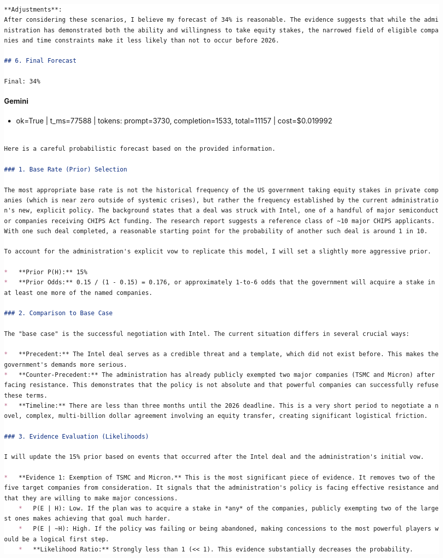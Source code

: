 ```md
**Adjustments**:
After considering these scenarios, I believe my forecast of 34% is reasonable. The evidence suggests that while the administration has demonstrated both the ability and willingness to take equity stakes, the narrowed field of eligible companies and time constraints make it less likely than not to occur before 2026.

## 6. Final Forecast

Final: 34%

```

#### Gemini

- ok=True | t_ms=77588 | tokens: prompt=3730, completion=1533, total=11157 | cost=$0.019992

```md

Here is a careful probabilistic forecast based on the provided information.

### 1. Base Rate (Prior) Selection

The most appropriate base rate is not the historical frequency of the US government taking equity stakes in private companies (which is near zero outside of systemic crises), but rather the frequency established by the current administration's new, explicit policy. The background states that a deal was struck with Intel, one of a handful of major semiconductor companies receiving CHIPS Act funding. The research report suggests a reference class of ~10 major CHIPS applicants. With one such deal completed, a reasonable starting point for the probability of another such deal is around 1 in 10.

To account for the administration's explicit vow to replicate this model, I will set a slightly more aggressive prior.

*   **Prior P(H):** 15%
*   **Prior Odds:** 0.15 / (1 - 0.15) = 0.176, or approximately 1-to-6 odds that the government will acquire a stake in at least one more of the named companies.

### 2. Comparison to Base Case

The "base case" is the successful negotiation with Intel. The current situation differs in several crucial ways:

*   **Precedent:** The Intel deal serves as a credible threat and a template, which did not exist before. This makes the government's demands more serious.
*   **Counter-Precedent:** The administration has already publicly exempted two major companies (TSMC and Micron) after facing resistance. This demonstrates that the policy is not absolute and that powerful companies can successfully refuse these terms.
*   **Timeline:** There are less than three months until the 2026 deadline. This is a very short period to negotiate a novel, complex, multi-billion dollar agreement involving an equity transfer, creating significant logistical friction.

### 3. Evidence Evaluation (Likelihoods)

I will update the 15% prior based on events that occurred after the Intel deal and the administration's initial vow.

*   **Evidence 1: Exemption of TSMC and Micron.** This is the most significant piece of evidence. It removes two of the five target companies from consideration. It signals that the administration's policy is facing effective resistance and that they are willing to make major concessions.
    *   P(E | H): Low. If the plan was to acquire a stake in *any* of the companies, publicly exempting two of the largest ones makes achieving that goal much harder.
    *   P(E | ~H): High. If the policy was failing or being abandoned, making concessions to the most powerful players would be a logical first step.
    *   **Likelihood Ratio:** Strongly less than 1 (<< 1). This evidence substantially decreases the probability.
```